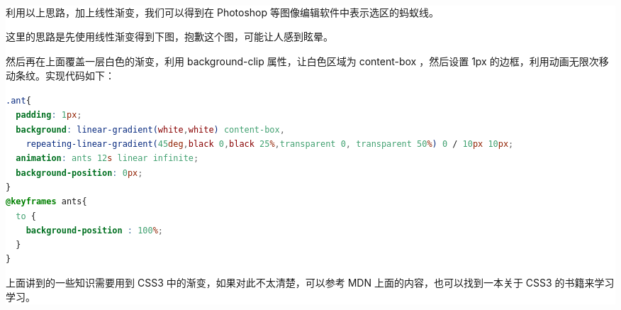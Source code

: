 利用以上思路，加上线性渐变，我们可以得到在 Photoshop 等图像编辑软件中表示选区的蚂蚁线。

<div class="ant"></div>

这里的思路是先使用线性渐变得到下图，抱歉这个图，可能让人感到眩晕。
<div class="ant-no-cover"></div>


然后再在上面覆盖一层白色的渐变，利用 background-clip 属性，让白色区域为 content-box ，然后设置 1px 的边框，利用动画无限次移动条纹。实现代码如下：


```css
.ant{
  padding: 1px;
  background: linear-gradient(white,white) content-box,
    repeating-linear-gradient(45deg,black 0,black 25%,transparent 0, transparent 50%) 0 / 10px 10px;
  animation: ants 12s linear infinite;
  background-position: 0px;
}
@keyframes ants{
  to {
    background-position : 100%;
  }
}
```


上面讲到的一些知识需要用到 CSS3 中的渐变，如果对此不太清楚，可以参考 MDN 上面的内容，也可以找到一本关于 CSS3 的书籍来学习学习。
